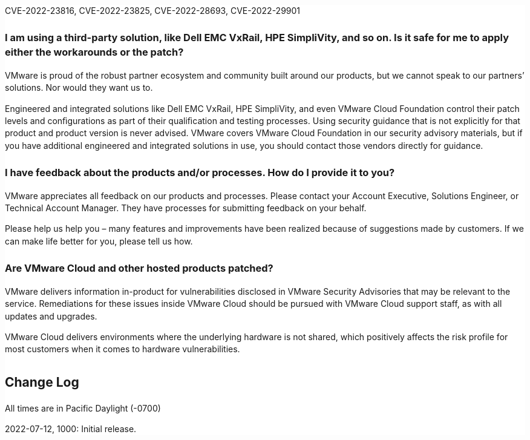 CVE-2022-23816, CVE-2022-23825, CVE-2022-28693, CVE-2022-29901

### I am using a third-party solution, like Dell EMC VxRail, HPE SimpliVity, and so on. Is it safe for me to apply either the workarounds or the patch?

VMware is proud of the robust partner ecosystem and community built around our products, but we cannot speak to our partners’ solutions. Nor would they want us to.

Engineered and integrated solutions like Dell EMC VxRail, HPE SimpliVity, and even VMware Cloud Foundation control their patch levels and conﬁgurations as part of their qualiﬁcation and testing processes. Using security guidance that is not explicitly for that product and product version is never advised. VMware covers VMware Cloud Foundation in our security advisory materials, but if you have additional engineered and integrated solutions in use, you should contact those vendors directly for guidance.

### I have feedback about the products and/or processes. How do I provide it to you?

VMware appreciates all feedback on our products and processes. Please contact your Account Executive, Solutions Engineer, or Technical Account Manager. They have processes for submitting feedback on your behalf.

Please help us help you – many features and improvements have been realized because of suggestions made by customers. If we can make life better for you, please tell us how.

### Are VMware Cloud and other hosted products patched?

VMware delivers information in-product for vulnerabilities disclosed in VMware Security Advisories that may be relevant to the service. Remediations for these issues inside VMware Cloud should be pursued with VMware Cloud support staff, as with all updates and upgrades.

VMware Cloud delivers environments where the underlying hardware is not shared, which positively affects the risk profile for most customers when it comes to hardware vulnerabilities.

Change Log
----------

All times are in Pacific Daylight (-0700)

2022-07-12, 1000: Initial release.